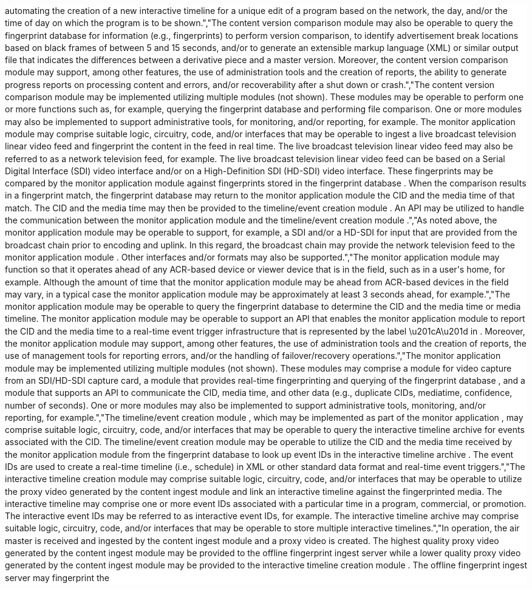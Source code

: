 automating the creation of a new interactive timeline for a unique edit of a program based on the network, the day, and\/or the time of day on which the program is to be shown.","The content version comparison module  may also be operable to query the fingerprint database  for information (e.g., fingerprints) to perform version comparison, to identify advertisement break locations based on black frames of between 5 and 15 seconds, and\/or to generate an extensible markup language (XML) or similar output file that indicates the differences between a derivative piece and a master version. Moreover, the content version comparison module  may support, among other features, the use of administration tools and the creation of reports, the ability to generate progress reports on processing content and errors, and\/or recoverability after a shut down or crash.","The content version comparison module  may be implemented utilizing multiple modules (not shown). These modules may be operable to perform one or more functions such as, for example, querying the fingerprint database  and performing file comparison. One or more modules may also be implemented to support administrative tools, for monitoring, and\/or reporting, for example. The monitor application module  may comprise suitable logic, circuitry, code, and\/or interfaces that may be operable to ingest a live broadcast television linear video feed and fingerprint the content in the feed in real time. The live broadcast television linear video feed may also be referred to as a network television feed, for example. The live broadcast television linear video feed can be based on a Serial Digital Interface (SDI) video interface and\/or on a High-Definition SDI (HD-SDI) video interface. These fingerprints may be compared by the monitor application module  against fingerprints stored in the fingerprint database . When the comparison results in a fingerprint match, the fingerprint database  may return to the monitor application module  the CID and the media time of that match. The CID and the media time may then be provided to the timeline\/event creation module . An API may be utilized to handle the communication between the monitor application module  and the timeline\/event creation module .","As noted above, the monitor application module  may be operable to support, for example, a SDI and\/or a HD-SDI for input that are provided from the broadcast chain prior to encoding and uplink. In this regard, the broadcast chain may provide the network television feed to the monitor application module . Other interfaces and\/or formats may also be supported.","The monitor application module  may function so that it operates ahead of any ACR-based device or viewer device that is in the field, such as in a user's home, for example. Although the amount of time that the monitor application module  may be ahead from ACR-based devices in the field may vary, in a typical case the monitor application module  may be approximately at least 3 seconds ahead, for example.","The monitor application module  may be operable to query the fingerprint database  to determine the CID and the media time or media timeline. The monitor application module  may be operable to support an API that enables the monitor application module  to report the CID and the media time to a real-time event trigger infrastructure that is represented by the label \u201cA\u201d in . Moreover, the monitor application module  may support, among other features, the use of administration tools and the creation of reports, the use of management tools for reporting errors, and\/or the handling of failover\/recovery operations.","The monitor application module  may be implemented utilizing multiple modules (not shown). These modules may comprise a module for video capture from an SDI\/HD-SDI capture card, a module that provides real-time fingerprinting and querying of the fingerprint database , and a module that supports an API to communicate the CID, media time, and other data (e.g., duplicate CIDs, mediatime, confidence, number of seconds). One or more modules may also be implemented to support administrative tools, monitoring, and\/or reporting, for example.","The timeline\/event creation module , which may be implemented as part of the monitor application , may comprise suitable logic, circuitry, code, and\/or interfaces that may be operable to query the interactive timeline archive  for events associated with the CID. The timeline\/event creation module  may be operable to utilize the CID and the media time received by the monitor application module  from the fingerprint database  to look up event IDs in the interactive timeline archive . The event IDs are used to create a real-time timeline (i.e., schedule) in XML or other standard data format and real-time event triggers.","The interactive timeline creation module  may comprise suitable logic, circuitry, code, and\/or interfaces that may be operable to utilize the proxy video generated by the content ingest module  and link an interactive timeline against the fingerprinted media. The interactive timeline may comprise one or more event IDs associated with a particular time in a program, commercial, or promotion. The interactive event IDs may be referred to as interactive event IDs, for example. The interactive timeline archive  may comprise suitable logic, circuitry, code, and\/or interfaces that may be operable to store multiple interactive timelines.","In operation, the air master  is received and ingested by the content ingest module  and a proxy video is created. The highest quality proxy video generated by the content ingest module  may be provided to the offline fingerprint ingest server  while a lower quality proxy video generated by the content ingest module  may be provided to the interactive timeline creation module . The offline fingerprint ingest server  may fingerprint the